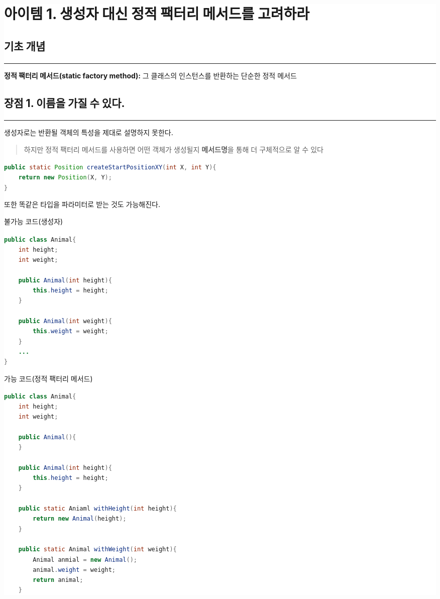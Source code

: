 # 아이템 1. 생성자 대신 정적 팩터리 메서드를 고려하라

## 기초 개념

---

**정적 팩터리 메서드(static factory method):** 그 클래스의 인스턴스를 반환하는 단순한 정적 메서드

## 장점 1. 이름을 가질 수 있다.

---

생성자로는 반환될 객체의 특성을 제대로 설명하지 못한다.

> 하지만 정적 팩터리 메서드를 사용하면 어떤 객체가 생성될지 **메서드명**을 통해 더 구체적으로 알 수 있다
> 

```java
public static Position createStartPositionXY(int X, int Y){
	return new Position(X, Y);
}
```

또한 똑같은 타입을 파라미터로 받는 것도 가능해진다.

불가능 코드(생성자)

```java
public class Animal{
	int height;
	int weight;
	
	public Animal(int height){
		this.height = height;
	}
	
	public Animal(int weight){
		this.weight = weight;
	}
	...
}
```

가능 코드(정적 팩터리 메서드)

```java
public class Animal{
	int height;
	int weight;
	
	public Animal(){
	}
	
	public Animal(int height){
		this.height = height;
	}
	
	public static Aniaml withHeight(int height){
		return new Animal(height);
	}
	
	public static Animal withWeight(int weight){
		Animal anmial = new Animal();
		animal.weight = weight;
		return animal;
	}
```